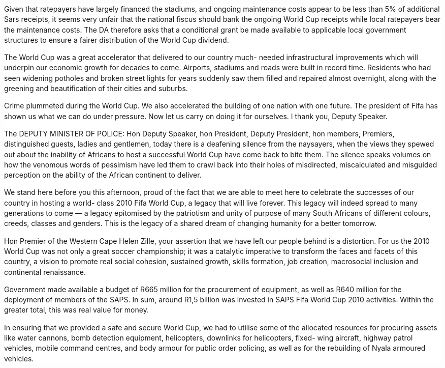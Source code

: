 Given that ratepayers have largely financed the stadiums, and ongoing
maintenance costs appear to be less than 5% of additional Sars receipts, it
seems very unfair that the national fiscus should bank the ongoing World
Cup receipts while local ratepayers bear the maintenance costs. The DA
therefore asks that a conditional grant be made available to applicable
local government structures to ensure a fairer distribution of the World
Cup dividend.

The World Cup was a great accelerator that delivered to our country much-
needed infrastructural improvements which will underpin our economic growth
for decades to come. Airports, stadiums and roads were built in record
time. Residents who had seen widening potholes and broken street lights for
years suddenly saw them filled and repaired almost overnight, along with
the greening and beautification of their cities and suburbs.

Crime plummeted during the World Cup. We also accelerated the building of
one nation with one future. The president of Fifa has shown us what we can
do under pressure. Now let us carry on doing it for ourselves. I thank you,
Deputy Speaker.

The DEPUTY MINISTER OF POLICE: Hon Deputy Speaker, hon President, Deputy
President, hon members, Premiers, distinguished guests, ladies and
gentlemen, today there is a deafening silence from the naysayers, when the
views they spewed out about the inability of Africans to host a successful
World Cup have come back to bite them. The silence speaks volumes on how
the venomous words of pessimism have led them to crawl back into their
holes of misdirected, miscalculated and misguided perception on the ability
of the African continent to deliver.

We stand here before you this afternoon, proud of the fact that we are able
to meet here to celebrate the successes of our country in hosting a world-
class 2010 Fifa World Cup, a legacy that will live forever. This legacy
will indeed spread to many generations to come — a legacy epitomised by the
patriotism and unity of purpose of many South Africans of different
colours, creeds, classes and genders. This is the legacy of a shared dream
of changing humanity for a better tomorrow.

Hon Premier of the Western Cape Helen Zille, your assertion that we have
left our people behind is a distortion. For us the 2010 World Cup was not
only a great soccer championship; it was a catalytic imperative to
transform the faces and facets of this country, a vision to promote real
social cohesion, sustained growth, skills formation, job creation,
macrosocial inclusion and continental renaissance.

Government made available a budget of R665 million for the procurement of
equipment, as well as R640 million for the deployment of members of the
SAPS. In sum, around R1,5 billion was invested in SAPS Fifa World Cup 2010
activities. Within the greater total, this was real value for money.

In ensuring that we provided a safe and secure World Cup, we had to utilise
some of the allocated resources for procuring assets like water cannons,
bomb detection equipment, helicopters, downlinks for helicopters, fixed-
wing aircraft, highway patrol vehicles, mobile command centres, and body
armour for public order policing, as well as for the rebuilding of Nyala
armoured vehicles.
